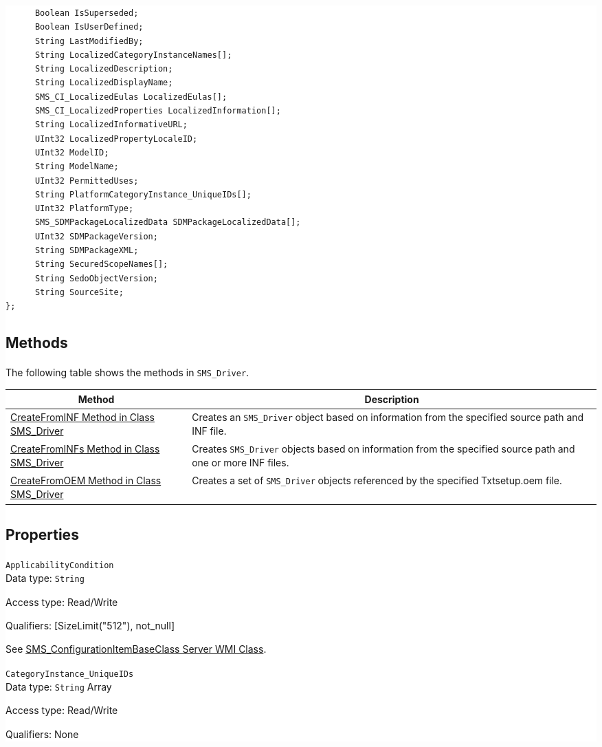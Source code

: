 ```  
      Boolean IsSuperseded;  
      Boolean IsUserDefined;  
      String LastModifiedBy;  
      String LocalizedCategoryInstanceNames[];  
      String LocalizedDescription;  
      String LocalizedDisplayName;  
      SMS_CI_LocalizedEulas LocalizedEulas[];  
      SMS_CI_LocalizedProperties LocalizedInformation[];  
      String LocalizedInformativeURL;  
      UInt32 LocalizedPropertyLocaleID;  
      UInt32 ModelID;  
      String ModelName;  
      UInt32 PermittedUses;  
      String PlatformCategoryInstance_UniqueIDs[];  
      UInt32 PlatformType;  
      SMS_SDMPackageLocalizedData SDMPackageLocalizedData[];  
      UInt32 SDMPackageVersion;  
      String SDMPackageXML;  
      String SecuredScopeNames[];  
      String SedoObjectVersion;  
      String SourceSite;  
};  
```  

## Methods  
 The following table shows the methods in `SMS_Driver`.  

|Method|Description|  
|------------|-----------------|  
|[CreateFromINF Method in Class SMS_Driver](../../../develop/reference/osd/createfrominf-method-in-class-sms_driver.md)|Creates an `SMS_Driver` object based on information from the specified source path and INF file.|  
|[CreateFromINFs Method in Class SMS_Driver](../../../develop/reference/osd/createfrominfs-method-in-class-sms_driver.md)|Creates `SMS_Driver` objects based on information from the specified source path and one or more INF files.|  
|[CreateFromOEM Method in Class SMS_Driver](../../../develop/reference/osd/createfromoem-method-in-class-sms_driver.md)|Creates a set of `SMS_Driver` objects referenced by the specified Txtsetup.oem file.|  

## Properties  
 `ApplicabilityCondition`  
 Data type: `String`  

 Access type: Read/Write  

 Qualifiers: [SizeLimit("512"), not_null]  

 See [SMS_ConfigurationItemBaseClass Server WMI Class](../../../develop/reference/compliance/sms_configurationitembaseclass-server-wmi-class.md).  

 `CategoryInstance_UniqueIDs`  
 Data type: `String` Array  

 Access type: Read/Write  

 Qualifiers: None  
